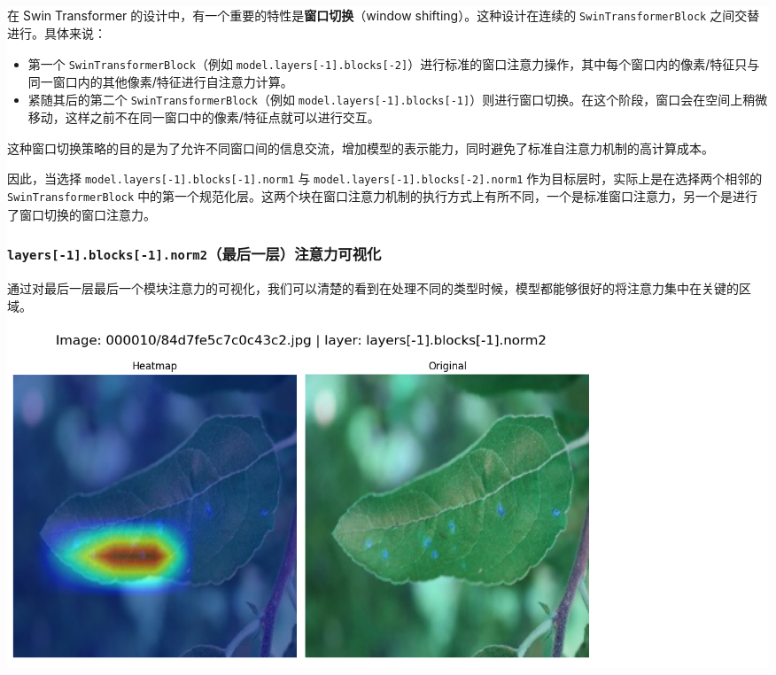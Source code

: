 在 Swin Transformer 的设计中，有一个重要的特性是**窗口切换**（window shifting）。这种设计在连续的 `SwinTransformerBlock` 之间交替进行。具体来说：

- 第一个 `SwinTransformerBlock`（例如 `model.layers[-1].blocks[-2]`）进行标准的窗口注意力操作，其中每个窗口内的像素/特征只与同一窗口内的其他像素/特征进行自注意力计算。
- 紧随其后的第二个 `SwinTransformerBlock`（例如 `model.layers[-1].blocks[-1]`）则进行窗口切换。在这个阶段，窗口会在空间上稍微移动，这样之前不在同一窗口中的像素/特征点就可以进行交互。

这种窗口切换策略的目的是为了允许不同窗口间的信息交流，增加模型的表示能力，同时避免了标准自注意力机制的高计算成本。

因此，当选择 `model.layers[-1].blocks[-1].norm1` 与 `model.layers[-1].blocks[-2].norm1` 作为目标层时，实际上是在选择两个相邻的 `SwinTransformerBlock` 中的第一个规范化层。这两个块在窗口注意力机制的执行方式上有所不同，一个是标准窗口注意力，另一个是进行了窗口切换的窗口注意力。

### `layers[-1].blocks[-1].norm2`（最后一层）注意力可视化

通过对最后一层最后一个模块注意力的可视化，我们可以清楚的看到在处理不同的类型时候，模型都能够很好的将注意力集中在关键的区域。

<img src="result_img/visual/output1.png" style="zoom: 67%;" />
